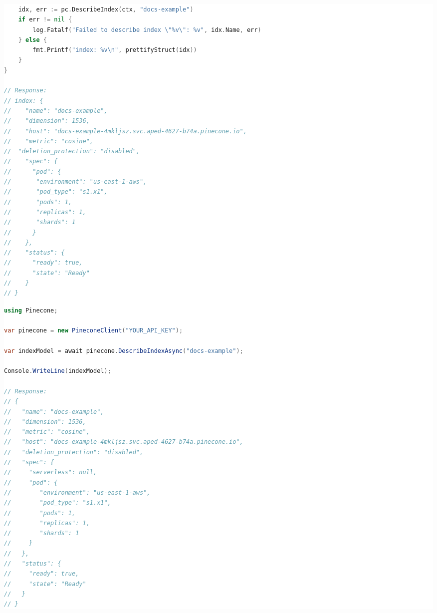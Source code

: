   ```go Go
      idx, err := pc.DescribeIndex(ctx, "docs-example")
      if err != nil {
          log.Fatalf("Failed to describe index \"%v\": %v", idx.Name, err)
      } else {
          fmt.Printf("index: %v\n", prettifyStruct(idx))
      }
  }

  // Response:
  // index: {
  // 	"name": "docs-example",
  // 	"dimension": 1536,
  // 	"host": "docs-example-4mkljsz.svc.aped-4627-b74a.pinecone.io",
  // 	"metric": "cosine",
  //  "deletion_protection": "disabled",
  // 	"spec": {
  // 	  "pod": {
  //       "environment": "us-east-1-aws",
  //       "pod_type": "s1.x1",
  //       "pods": 1,
  //       "replicas": 1,
  //       "shards": 1
  // 	  }
  // 	},
  // 	"status": {
  // 	  "ready": true,
  // 	  "state": "Ready"
  // 	}
  // }
  ```

  ```csharp C#
  using Pinecone;

  var pinecone = new PineconeClient("YOUR_API_KEY");

  var indexModel = await pinecone.DescribeIndexAsync("docs-example");

  Console.WriteLine(indexModel);

  // Response:
  // {
  //   "name": "docs-example",
  //   "dimension": 1536,
  //   "metric": "cosine",
  //   "host": "docs-example-4mkljsz.svc.aped-4627-b74a.pinecone.io",
  //   "deletion_protection": "disabled",
  //   "spec": {
  //     "serverless": null,
  //     "pod": {
  //        "environment": "us-east-1-aws",
  //        "pod_type": "s1.x1",
  //        "pods": 1,
  //        "replicas": 1,
  //        "shards": 1
  //     }
  //   },
  //   "status": {
  //     "ready": true,
  //     "state": "Ready"
  //   }
  // }
  ```
